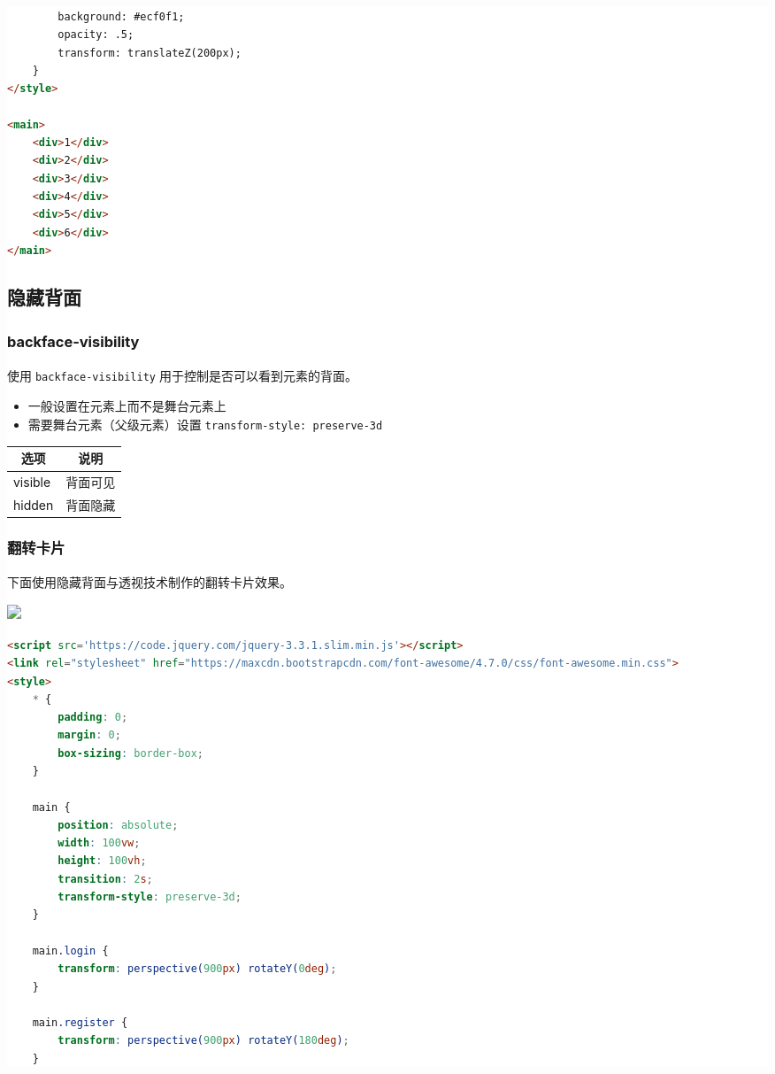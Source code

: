 ```html
        background: #ecf0f1;
        opacity: .5;
        transform: translateZ(200px);
    }
</style>

<main>
    <div>1</div>
    <div>2</div>
    <div>3</div>
    <div>4</div>
    <div>5</div>
    <div>6</div>
</main>
```

## 隐藏背面

### backface-visibility

使用 `backface-visibility` 用于控制是否可以看到元素的背面。

- 一般设置在元素上而不是舞台元素上
- 需要舞台元素（父级元素）设置 `transform-style: preserve-3d`

| 选项    | 说明     |
| ------- | -------- |
| visible | 背面可见 |
| hidden  | 背面隐藏 |

### 翻转卡片

下面使用隐藏背面与透视技术制作的翻转卡片效果。

![](https://raw.githubusercontent.com/caffreygo/static/main/blog/css/transform/54.gif)

```html
<script src='https://code.jquery.com/jquery-3.3.1.slim.min.js'></script>
<link rel="stylesheet" href="https://maxcdn.bootstrapcdn.com/font-awesome/4.7.0/css/font-awesome.min.css">
<style>
    * {
        padding: 0;
        margin: 0;
        box-sizing: border-box;
    }

    main {
        position: absolute;
        width: 100vw;
        height: 100vh;
        transition: 2s;
        transform-style: preserve-3d;
    }

    main.login {
        transform: perspective(900px) rotateY(0deg);
    }

    main.register {
        transform: perspective(900px) rotateY(180deg);
    }

```